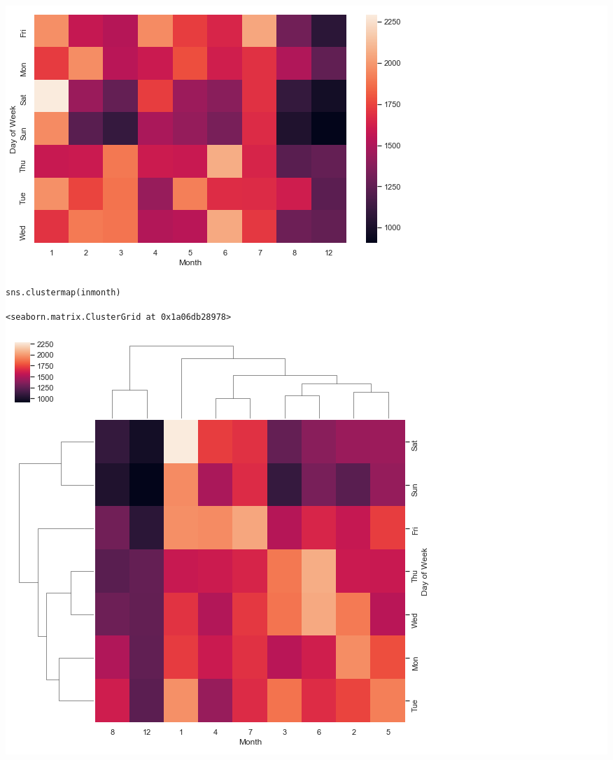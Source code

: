 


![png](/images/output_75_1.png)



```python
sns.clustermap(inmonth)
```




    <seaborn.matrix.ClusterGrid at 0x1a06db28978>




![png](/images/output_76_1.png)
